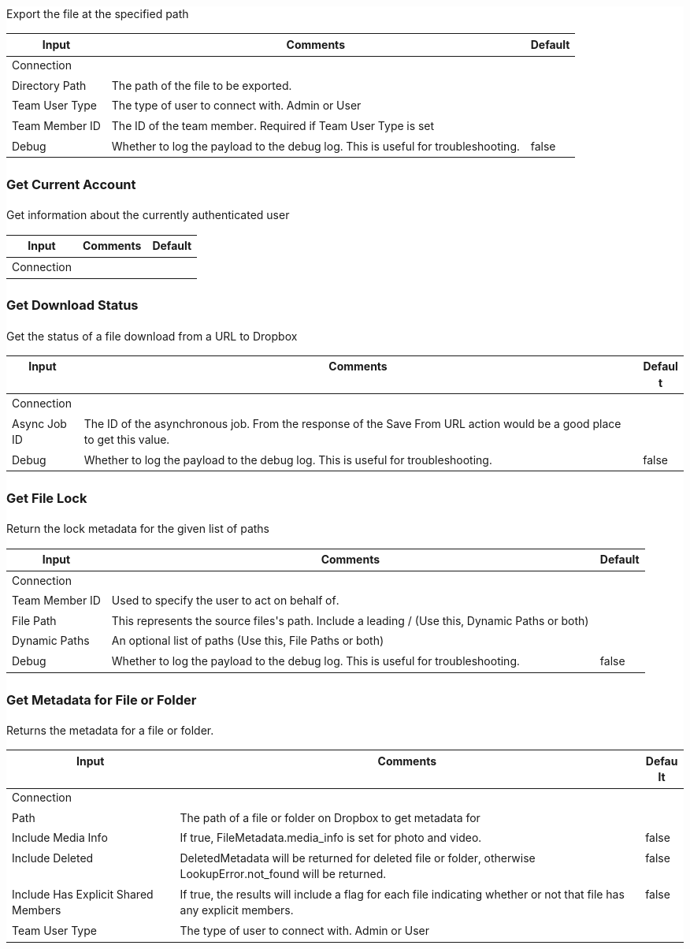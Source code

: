 Export the file at the specified path

| Input          | Comments                                                                         | Default |
| -------------- | -------------------------------------------------------------------------------- | ------- |
| Connection     |                                                                                  |         |
| Directory Path | The path of the file to be exported.                                             |         |
| Team User Type | The type of user to connect with. Admin or User                                  |         |
| Team Member ID | The ID of the team member. Required if Team User Type is set                     |         |
| Debug          | Whether to log the payload to the debug log. This is useful for troubleshooting. | false   |

### Get Current Account

Get information about the currently authenticated user

| Input      | Comments | Default |
| ---------- | -------- | ------- |
| Connection |          |         |

### Get Download Status

Get the status of a file download from a URL to Dropbox

| Input        | Comments                                                                                                               | Default |
| ------------ | ---------------------------------------------------------------------------------------------------------------------- | ------- |
| Connection   |                                                                                                                        |         |
| Async Job ID | The ID of the asynchronous job. From the response of the Save From URL action would be a good place to get this value. |         |
| Debug        | Whether to log the payload to the debug log. This is useful for troubleshooting.                                       | false   |

### Get File Lock

Return the lock metadata for the given list of paths

| Input          | Comments                                                                                       | Default |
| -------------- | ---------------------------------------------------------------------------------------------- | ------- |
| Connection     |                                                                                                |         |
| Team Member ID | Used to specify the user to act on behalf of.                                                  |         |
| File Path      | This represents the source files's path. Include a leading / (Use this, Dynamic Paths or both) |         |
| Dynamic Paths  | An optional list of paths (Use this, File Paths or both)                                       |         |
| Debug          | Whether to log the payload to the debug log. This is useful for troubleshooting.               | false   |

### Get Metadata for File or Folder

Returns the metadata for a file or folder.

| Input                               | Comments                                                                                                             | Default |
| ----------------------------------- | -------------------------------------------------------------------------------------------------------------------- | ------- |
| Connection                          |                                                                                                                      |         |
| Path                                | The path of a file or folder on Dropbox to get metadata for                                                          |         |
| Include Media Info                  | If true, FileMetadata.media_info is set for photo and video.                                                         | false   |
| Include Deleted                     | DeletedMetadata will be returned for deleted file or folder, otherwise LookupError.not_found will be returned.       | false   |
| Include Has Explicit Shared Members | If true, the results will include a flag for each file indicating whether or not that file has any explicit members. | false   |
| Team User Type                      | The type of user to connect with. Admin or User                                                                      |         |